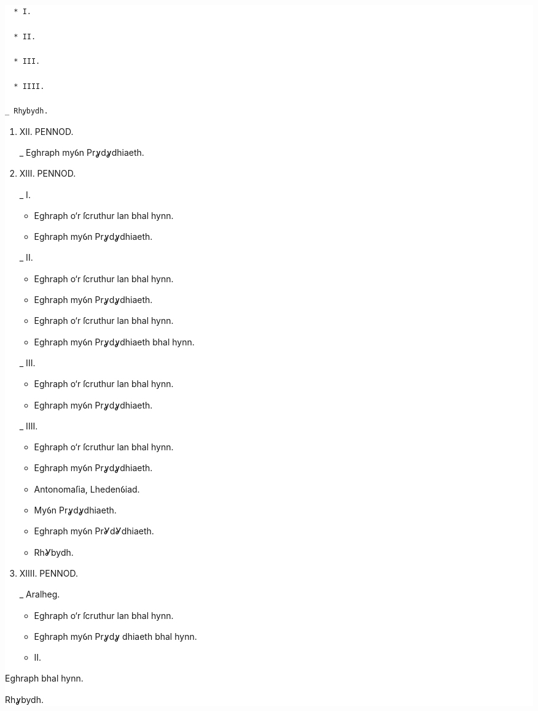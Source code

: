      * I.

      * II.

      * III.

      * IIII.

    _ Rhỿbydh.

1. XII. PENNOD.

    _ Eghraph myỽn Prỿdỿdhiaeth.

1. XIII. PENNOD.

    _ I.

      * Eghraph o‘r ſcruthur lan bhal hynn.

      * Eghraph myỽn Prỿdỿdhiaeth.

    _ II.

      * Eghraph o‘r ſcruthur lan bhal hynn.

      * Eghraph myỽn Prỿdỿdhiaeth.

      * Eghraph o‘r ſcruthur lan bhal hynn.

      * Eghraph myỽn Prỿdỿdhiaeth bhal hynn.

    _ III.

      * Eghraph o‘r ſcruthur lan bhal hynn.

      * Eghraph myỽn Prỿdỿdhiaeth.

    _ IIII.

      * Eghraph o‘r ſcruthur lan bhal hynn.

      * Eghraph myỽn Prỿdỿdhiaeth.

      * Antonomaſia, Lhedenỽiad.

      * Myỽn Prỿdỿdhiaeth.

      * Eghraph myỽn PrỾdỾdhiaeth.

      * RhỾbydh.

1. XIIII. PENNOD.

    _ Aralheg.

      * Eghraph o‘r ſcruthur lan bhal hynn.

      * Eghraph myỽn Prỿdỿ dhiaeth bhal hynn.

      * II.

Eghraph bhal hynn.

Rhỿbydh.
